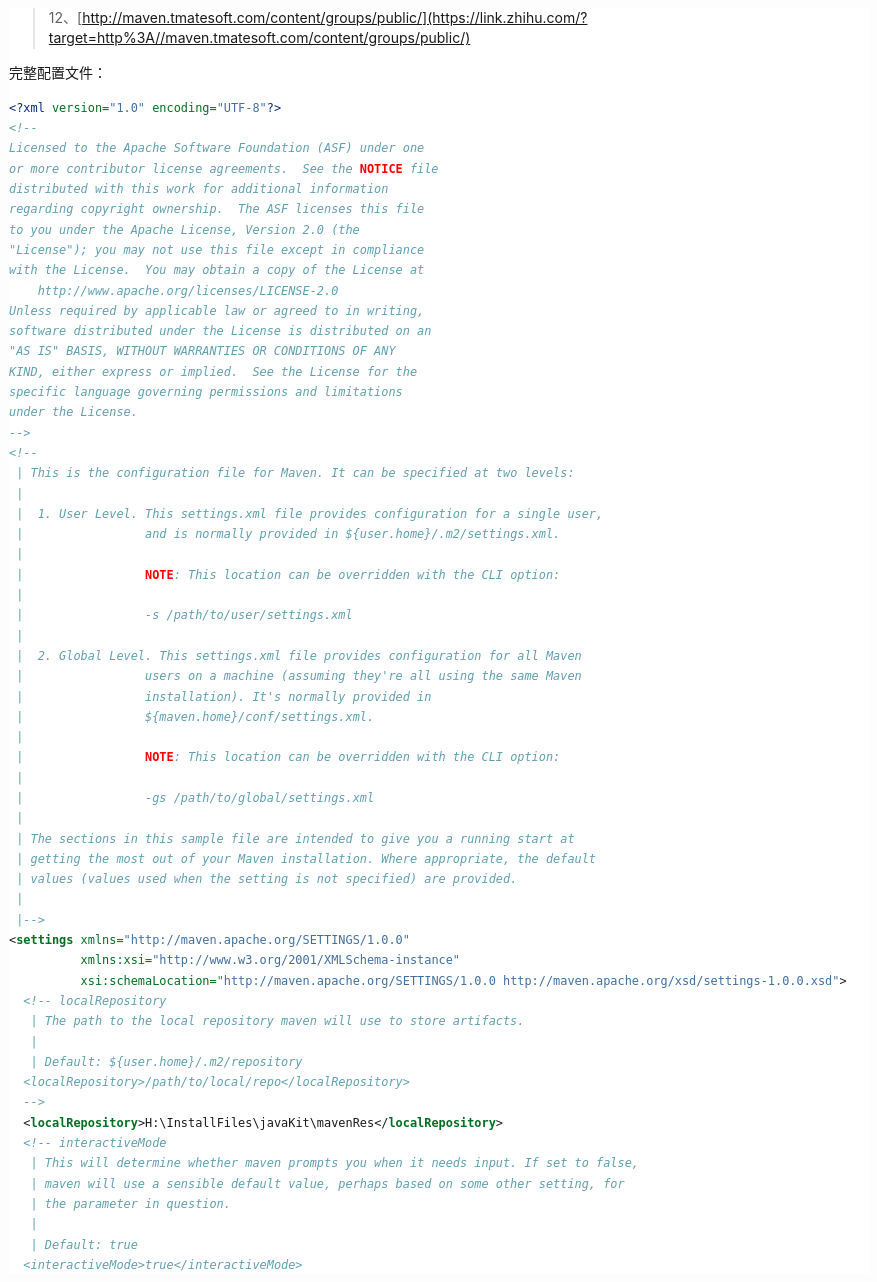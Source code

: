 > 12、[http://maven.tmatesoft.com/content/groups/public/](https://link.zhihu.com/?target=http%3A//maven.tmatesoft.com/content/groups/public/)

完整配置文件：

```xml
<?xml version="1.0" encoding="UTF-8"?>
<!--
Licensed to the Apache Software Foundation (ASF) under one
or more contributor license agreements.  See the NOTICE file
distributed with this work for additional information
regarding copyright ownership.  The ASF licenses this file
to you under the Apache License, Version 2.0 (the
"License"); you may not use this file except in compliance
with the License.  You may obtain a copy of the License at
    http://www.apache.org/licenses/LICENSE-2.0
Unless required by applicable law or agreed to in writing,
software distributed under the License is distributed on an
"AS IS" BASIS, WITHOUT WARRANTIES OR CONDITIONS OF ANY
KIND, either express or implied.  See the License for the
specific language governing permissions and limitations
under the License.
-->
<!--
 | This is the configuration file for Maven. It can be specified at two levels:
 |
 |  1. User Level. This settings.xml file provides configuration for a single user,
 |                 and is normally provided in ${user.home}/.m2/settings.xml.
 |
 |                 NOTE: This location can be overridden with the CLI option:
 |
 |                 -s /path/to/user/settings.xml
 |
 |  2. Global Level. This settings.xml file provides configuration for all Maven
 |                 users on a machine (assuming they're all using the same Maven
 |                 installation). It's normally provided in
 |                 ${maven.home}/conf/settings.xml.
 |
 |                 NOTE: This location can be overridden with the CLI option:
 |
 |                 -gs /path/to/global/settings.xml
 |
 | The sections in this sample file are intended to give you a running start at
 | getting the most out of your Maven installation. Where appropriate, the default
 | values (values used when the setting is not specified) are provided.
 |
 |-->
<settings xmlns="http://maven.apache.org/SETTINGS/1.0.0"
          xmlns:xsi="http://www.w3.org/2001/XMLSchema-instance"
          xsi:schemaLocation="http://maven.apache.org/SETTINGS/1.0.0 http://maven.apache.org/xsd/settings-1.0.0.xsd">
  <!-- localRepository
   | The path to the local repository maven will use to store artifacts.
   |
   | Default: ${user.home}/.m2/repository
  <localRepository>/path/to/local/repo</localRepository>
  -->
  <localRepository>H:\InstallFiles\javaKit\mavenRes</localRepository>
  <!-- interactiveMode
   | This will determine whether maven prompts you when it needs input. If set to false,
   | maven will use a sensible default value, perhaps based on some other setting, for
   | the parameter in question.
   |
   | Default: true
  <interactiveMode>true</interactiveMode>
```